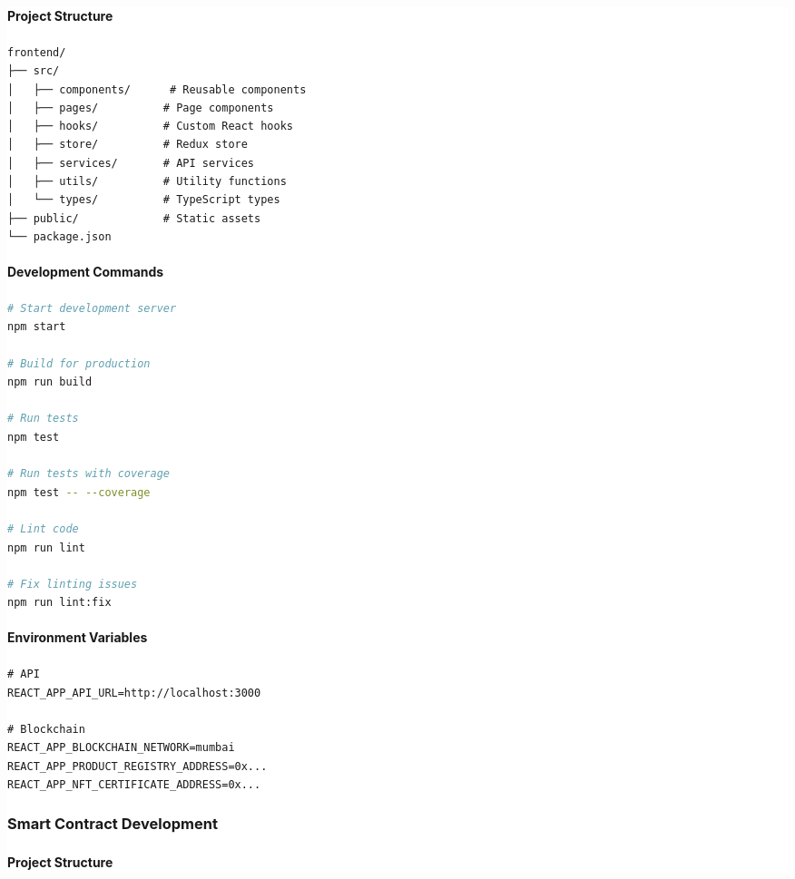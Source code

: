 #### Project Structure

```
frontend/
├── src/
│   ├── components/      # Reusable components
│   ├── pages/          # Page components
│   ├── hooks/          # Custom React hooks
│   ├── store/          # Redux store
│   ├── services/       # API services
│   ├── utils/          # Utility functions
│   └── types/          # TypeScript types
├── public/             # Static assets
└── package.json
```

#### Development Commands

```bash
# Start development server
npm start

# Build for production
npm run build

# Run tests
npm test

# Run tests with coverage
npm test -- --coverage

# Lint code
npm run lint

# Fix linting issues
npm run lint:fix
```

#### Environment Variables

```env
# API
REACT_APP_API_URL=http://localhost:3000

# Blockchain
REACT_APP_BLOCKCHAIN_NETWORK=mumbai
REACT_APP_PRODUCT_REGISTRY_ADDRESS=0x...
REACT_APP_NFT_CERTIFICATE_ADDRESS=0x...
```

### Smart Contract Development

#### Project Structure
